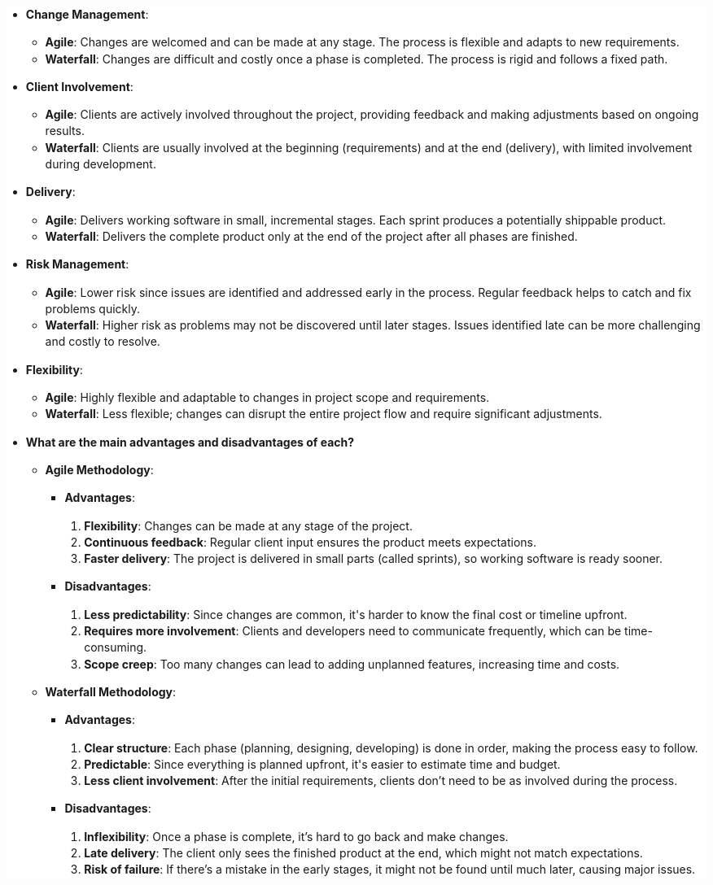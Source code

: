   - **Change Management**:
    - **Agile**: Changes are welcomed and can be made at any stage. The process is flexible and adapts to new requirements.
    - **Waterfall**: Changes are difficult and costly once a phase is completed. The process is rigid and follows a fixed path.
  
  - **Client Involvement**:
    - **Agile**: Clients are actively involved throughout the project, providing feedback and making adjustments based on ongoing results.
    - **Waterfall**: Clients are usually involved at the beginning (requirements) and at the end (delivery), with limited involvement during development.
  
  - **Delivery**:
    - **Agile**: Delivers working software in small, incremental stages. Each sprint produces a potentially shippable product.
    - **Waterfall**: Delivers the complete product only at the end of the project after all phases are finished.
  
  - **Risk Management**:
    - **Agile**: Lower risk since issues are identified and addressed early in the process. Regular feedback helps to catch and fix problems quickly.
    - **Waterfall**: Higher risk as problems may not be discovered until later stages. Issues identified late can be more challenging and costly to resolve.
  
  - **Flexibility**:
    - **Agile**: Highly flexible and adaptable to changes in project scope and requirements.
    - **Waterfall**: Less flexible; changes can disrupt the entire project flow and require significant adjustments.

- **What are the main advantages and disadvantages of each?**
  - **Agile Methodology**:
    - **Advantages**:
      1. **Flexibility**: Changes can be made at any stage of the project.
      2. **Continuous feedback**: Regular client input ensures the product meets expectations.
      3. **Faster delivery**: The project is delivered in small parts (called sprints), so working software is ready sooner.
  
    - **Disadvantages**:
      1. **Less predictability**: Since changes are common, it's harder to know the final cost or timeline upfront.
      2. **Requires more involvement**: Clients and developers need to communicate frequently, which can be time-consuming.
      3. **Scope creep**: Too many changes can lead to adding unplanned features, increasing time and costs.
  
  - **Waterfall Methodology**:
    - **Advantages**:
      1. **Clear structure**: Each phase (planning, designing, developing) is done in order, making the process easy to follow.
      2. **Predictable**: Since everything is planned upfront, it's easier to estimate time and budget.
      3. **Less client involvement**: After the initial requirements, clients don’t need to be as involved during the process.
  
    - **Disadvantages**:
      1. **Inflexibility**: Once a phase is complete, it’s hard to go back and make changes.
      2. **Late delivery**: The client only sees the finished product at the end, which might not match expectations.
      3. **Risk of failure**: If there’s a mistake in the early stages, it might not be found until much later, causing major issues.
